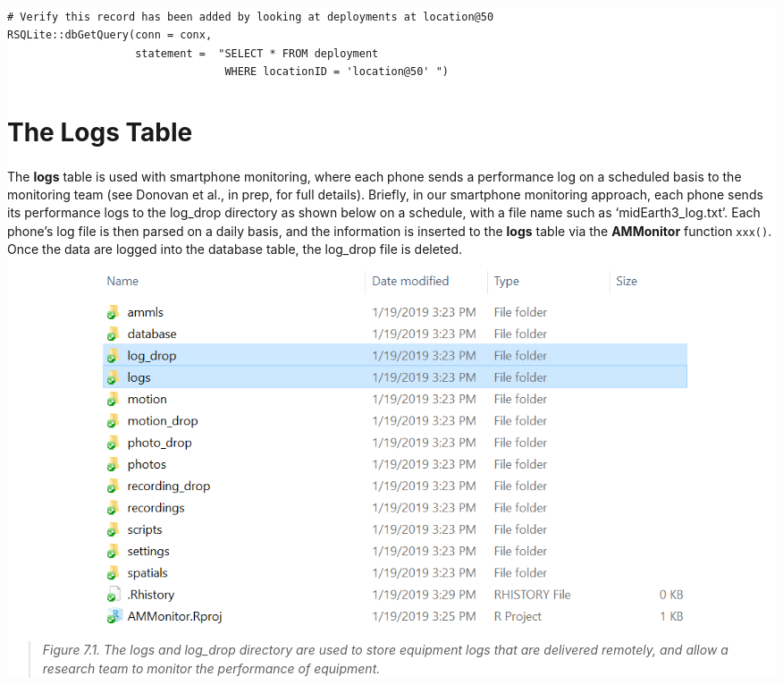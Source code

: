     # Verify this record has been added by looking at deployments at location@50
    RSQLite::dbGetQuery(conn = conx, 
                        statement =  "SELECT * FROM deployment 
                                      WHERE locationID = 'location@50' ")

The Logs Table
==============

The **logs** table is used with smartphone monitoring, where each phone
sends a performance log on a scheduled basis to the monitoring team (see
Donovan et al., in prep, for full details). Briefly, in our smartphone
monitoring approach, each phone sends its performance logs to the
log\_drop directory as shown below on a schedule, with a file name such
as ‘midEarth3\_log.txt’. Each phone’s log file is then parsed on a daily
basis, and the information is inserted to the **logs** table via the
**AMMonitor** function `xxx()`. Once the data are logged into the
database table, the log\_drop file is deleted.

<kbd>

<img src="Chap7_Figs/directories.PNG" width="700" height="400" style="display: block; margin: auto;" />

</kbd>

> *Figure 7.1. The logs and log\_drop directory are used to store
> equipment logs that are delivered remotely, and allow a research team
> to monitor the performance of equipment.*
